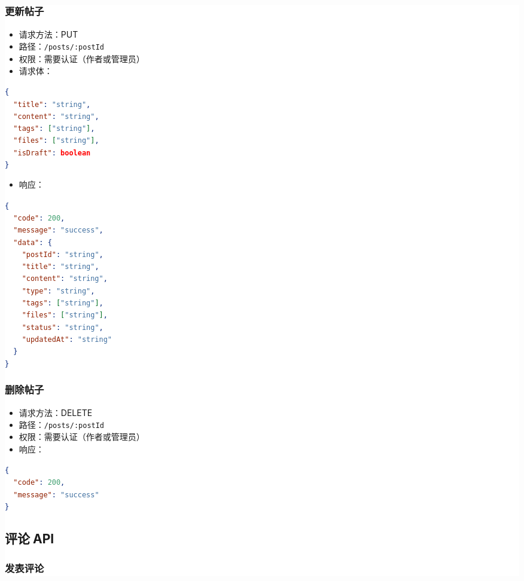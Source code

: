 ### 更新帖子

- 请求方法：PUT
- 路径：`/posts/:postId`
- 权限：需要认证（作者或管理员）
- 请求体：

```json
{
  "title": "string",
  "content": "string",
  "tags": ["string"],
  "files": ["string"],
  "isDraft": boolean
}
```

- 响应：

```json
{
  "code": 200,
  "message": "success",
  "data": {
    "postId": "string",
    "title": "string",
    "content": "string",
    "type": "string",
    "tags": ["string"],
    "files": ["string"],
    "status": "string",
    "updatedAt": "string"
  }
}
```

### 删除帖子

- 请求方法：DELETE
- 路径：`/posts/:postId`
- 权限：需要认证（作者或管理员）
- 响应：

```json
{
  "code": 200,
  "message": "success"
}
```

## 评论 API

### 发表评论
